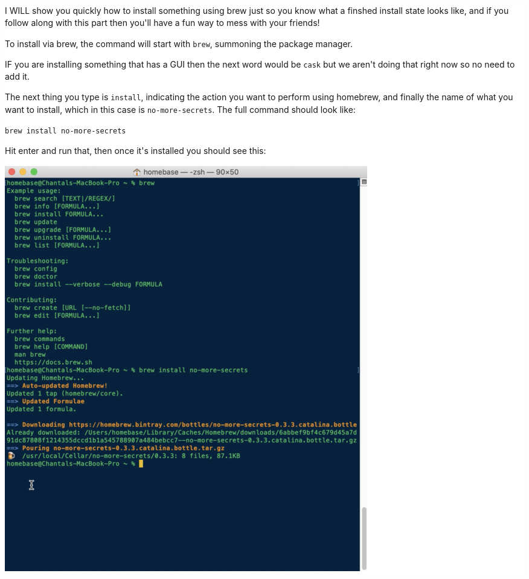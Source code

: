 I WILL show you quickly how to install something using brew just so you know what a finshed install state looks like, and if you follow along with this part then you'll have a fun way to mess with your friends!

To install via brew, the command will start with `brew`, summoning the package manager.

IF you are installing something that has a GUI then the next word would be `cask` but we aren't doing that right now so no need to add it.

The next thing you type is `install`, indicating the action you want to perform using homebrew, and finally the name of what you want to install, which in this case is `no-more-secrets`. The full command should look like:

```
brew install no-more-secrets
```

Hit enter and run that, then once it's installed you should see this:

![](/images/command-line/cmdlnm9.png)
